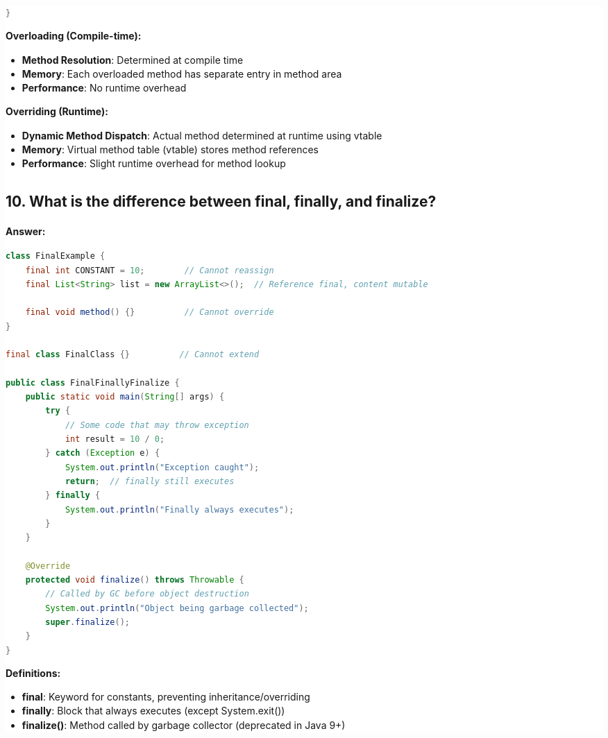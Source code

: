 ```java
}
```

**Overloading (Compile-time):**
- **Method Resolution**: Determined at compile time
- **Memory**: Each overloaded method has separate entry in method area
- **Performance**: No runtime overhead

**Overriding (Runtime):**
- **Dynamic Method Dispatch**: Actual method determined at runtime using vtable
- **Memory**: Virtual method table (vtable) stores method references
- **Performance**: Slight runtime overhead for method lookup

## 10. What is the difference between final, finally, and finalize?

**Answer:**

```java
class FinalExample {
    final int CONSTANT = 10;        // Cannot reassign
    final List<String> list = new ArrayList<>();  // Reference final, content mutable
    
    final void method() {}          // Cannot override
}

final class FinalClass {}          // Cannot extend

public class FinalFinallyFinalize {
    public static void main(String[] args) {
        try {
            // Some code that may throw exception
            int result = 10 / 0;
        } catch (Exception e) {
            System.out.println("Exception caught");
            return;  // finally still executes
        } finally {
            System.out.println("Finally always executes");
        }
    }
    
    @Override
    protected void finalize() throws Throwable {
        // Called by GC before object destruction
        System.out.println("Object being garbage collected");
        super.finalize();
    }
}
```

**Definitions:**
- **final**: Keyword for constants, preventing inheritance/overriding
- **finally**: Block that always executes (except System.exit())
- **finalize()**: Method called by garbage collector (deprecated in Java 9+)
